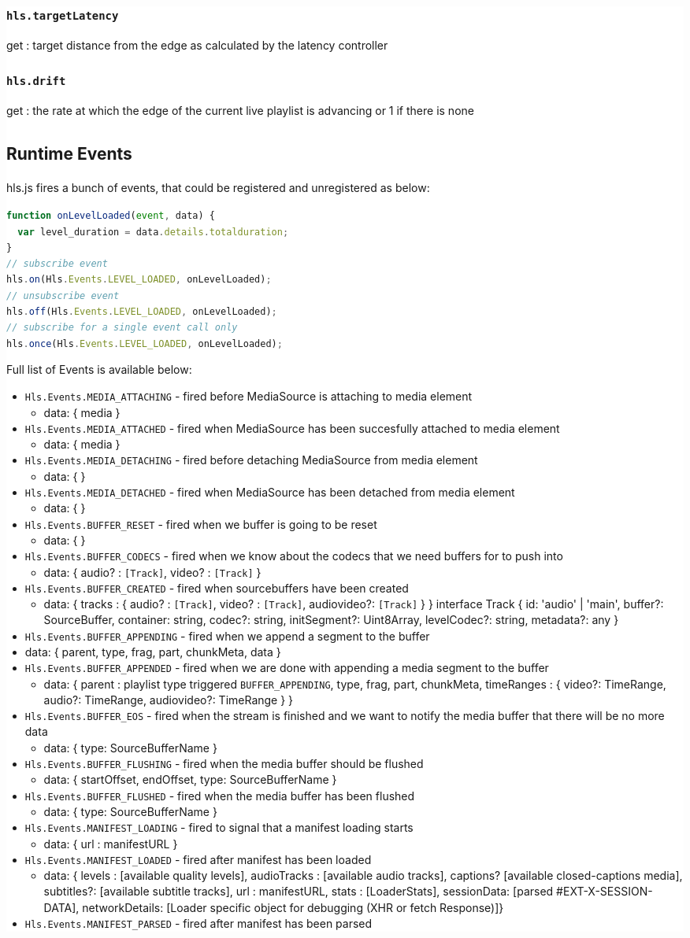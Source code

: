 ### `hls.targetLatency`

get : target distance from the edge as calculated by the latency controller

### `hls.drift`

get : the rate at which the edge of the current live playlist is advancing or 1 if there is none

## Runtime Events

hls.js fires a bunch of events, that could be registered and unregistered as below:

```js
function onLevelLoaded(event, data) {
  var level_duration = data.details.totalduration;
}
// subscribe event
hls.on(Hls.Events.LEVEL_LOADED, onLevelLoaded);
// unsubscribe event
hls.off(Hls.Events.LEVEL_LOADED, onLevelLoaded);
// subscribe for a single event call only
hls.once(Hls.Events.LEVEL_LOADED, onLevelLoaded);
```

Full list of Events is available below:

- `Hls.Events.MEDIA_ATTACHING` - fired before MediaSource is attaching to media element
  - data: { media }
- `Hls.Events.MEDIA_ATTACHED` - fired when MediaSource has been succesfully attached to media element
  - data: { media }
- `Hls.Events.MEDIA_DETACHING` - fired before detaching MediaSource from media element
  - data: { }
- `Hls.Events.MEDIA_DETACHED` - fired when MediaSource has been detached from media element
  - data: { }
- `Hls.Events.BUFFER_RESET` - fired when we buffer is going to be reset
  - data: { }
- `Hls.Events.BUFFER_CODECS` - fired when we know about the codecs that we need buffers for to push into
  - data: { audio? : `[Track]`, video? : `[Track]` }
- `Hls.Events.BUFFER_CREATED` - fired when sourcebuffers have been created
  - data: { tracks : { audio? : `[Track]`, video? : `[Track]`, audiovideo?: `[Track]` } }
    interface Track { id: 'audio' | 'main', buffer?: SourceBuffer, container: string, codec?: string, initSegment?: Uint8Array, levelCodec?: string, metadata?: any }
- `Hls.Events.BUFFER_APPENDING` - fired when we append a segment to the buffer
- data: { parent, type, frag, part, chunkMeta, data }
- `Hls.Events.BUFFER_APPENDED` - fired when we are done with appending a media segment to the buffer
  - data: { parent : playlist type triggered `BUFFER_APPENDING`, type, frag, part, chunkMeta, timeRanges : { video?: TimeRange, audio?: TimeRange, audiovideo?: TimeRange } }
- `Hls.Events.BUFFER_EOS` - fired when the stream is finished and we want to notify the media buffer that there will be no more data
  - data: { type: SourceBufferName }
- `Hls.Events.BUFFER_FLUSHING` - fired when the media buffer should be flushed
  - data: { startOffset, endOffset, type: SourceBufferName }
- `Hls.Events.BUFFER_FLUSHED` - fired when the media buffer has been flushed
  - data: { type: SourceBufferName }
- `Hls.Events.MANIFEST_LOADING` - fired to signal that a manifest loading starts
  - data: { url : manifestURL }
- `Hls.Events.MANIFEST_LOADED` - fired after manifest has been loaded
  - data: { levels : [available quality levels], audioTracks : [available audio tracks], captions? [available closed-captions media], subtitles?: [available subtitle tracks], url : manifestURL, stats : [LoaderStats], sessionData: [parsed #EXT-X-SESSION-DATA], networkDetails: [Loader specific object for debugging (XHR or fetch Response)]}
- `Hls.Events.MANIFEST_PARSED` - fired after manifest has been parsed